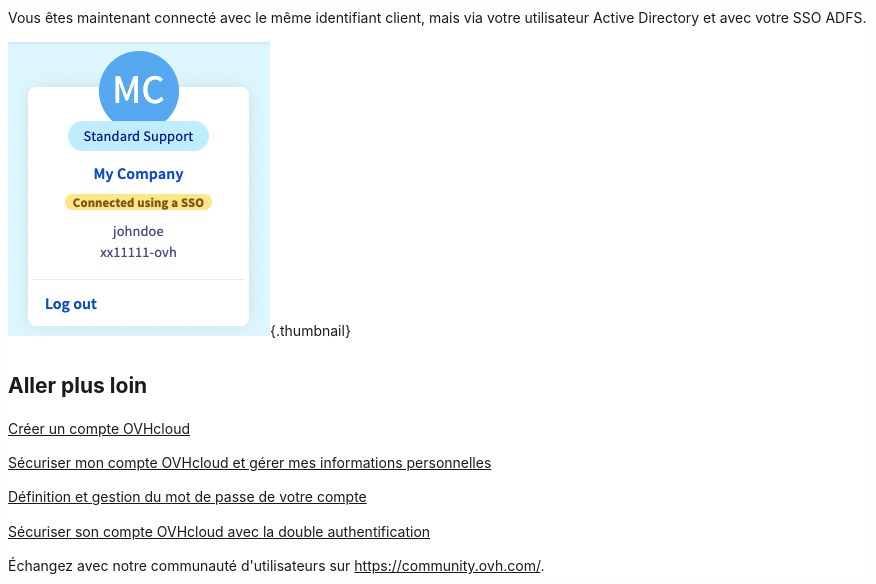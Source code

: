 Vous êtes maintenant connecté avec le même identifiant client, mais via votre utilisateur Active Directory et avec votre SSO ADFS.

![Fédération des infos utilisateurs OVHcloud](images/ovhcloud_user_infos_federation.png){.thumbnail}

## Aller plus loin

[Créer un compte OVHcloud](https://docs.ovh.com/ca/fr/customer/creer-compte-ovhcloud/)

[Sécuriser mon compte OVHcloud et gérer mes informations personnelles](https://docs.ovh.com/ca/fr/customer/tout-savoir-sur-identifiant-client/)

[Définition et gestion du mot de passe de votre compte](https://docs.ovh.com/ca/fr/customer/gerer-son-mot-de-passe/)

[Sécuriser son compte OVHcloud avec la double authentification](hhttps://docs.ovh.com/ca/fr/customer/securiser-son-compte-avec-une-2FA/)

Échangez avec notre communauté d'utilisateurs sur <https://community.ovh.com/>.
